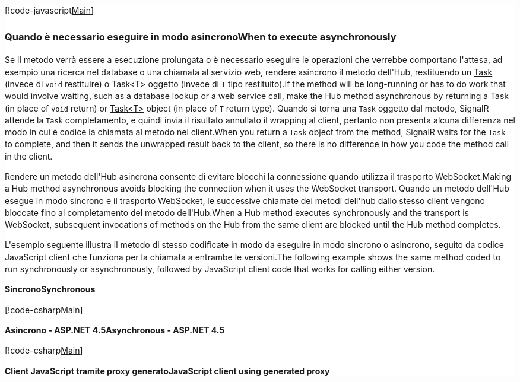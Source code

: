 [!code-javascript[Main](signalr-1x-hubs-api-guide-server/samples/sample18.js?highlight=1)]

<a id="asyncmethods"></a>

### <a name="when-to-execute-asynchronously"></a><span data-ttu-id="d03a7-233">Quando è necessario eseguire in modo asincrono</span><span class="sxs-lookup"><span data-stu-id="d03a7-233">When to execute asynchronously</span></span>

<span data-ttu-id="d03a7-234">Se il metodo verrà essere a esecuzione prolungata o è necessario eseguire le operazioni che verrebbe comportano l'attesa, ad esempio una ricerca nel database o una chiamata al servizio web, rendere asincrono il metodo dell'Hub, restituendo un [Task](https://msdn.microsoft.com/library/system.threading.tasks.task.aspx) (invece di `void` restituire) o [ Task&lt;T&gt; ](https://msdn.microsoft.com/library/dd321424.aspx) oggetto (invece di `T` tipo restituito).</span><span class="sxs-lookup"><span data-stu-id="d03a7-234">If the method will be long-running or has to do work that would involve waiting, such as a database lookup or a web service call, make the Hub method asynchronous by returning a [Task](https://msdn.microsoft.com/library/system.threading.tasks.task.aspx) (in place of `void` return) or [Task&lt;T&gt;](https://msdn.microsoft.com/library/dd321424.aspx) object (in place of `T` return type).</span></span> <span data-ttu-id="d03a7-235">Quando si torna una `Task` oggetto dal metodo, SignalR attende la `Task` completamento, e quindi invia il risultato annullato il wrapping al client, pertanto non presenta alcuna differenza nel modo in cui è codice la chiamata al metodo nel client.</span><span class="sxs-lookup"><span data-stu-id="d03a7-235">When you return a `Task` object from the method, SignalR waits for the `Task` to complete, and then it sends the unwrapped result back to the client, so there is no difference in how you code the method call in the client.</span></span>

<span data-ttu-id="d03a7-236">Rendere un metodo dell'Hub asincrona consente di evitare blocchi la connessione quando utilizza il trasporto WebSocket.</span><span class="sxs-lookup"><span data-stu-id="d03a7-236">Making a Hub method asynchronous avoids blocking the connection when it uses the WebSocket transport.</span></span> <span data-ttu-id="d03a7-237">Quando un metodo dell'Hub esegue in modo sincrono e il trasporto WebSocket, le successive chiamate dei metodi dell'hub dallo stesso client vengono bloccate fino al completamento del metodo dell'Hub.</span><span class="sxs-lookup"><span data-stu-id="d03a7-237">When a Hub method executes synchronously and the transport is WebSocket, subsequent invocations of methods on the Hub from the same client are blocked until the Hub method completes.</span></span>

<span data-ttu-id="d03a7-238">L'esempio seguente illustra il metodo di stesso codificate in modo da eseguire in modo sincrono o asincrono, seguito da codice JavaScript client che funziona per la chiamata a entrambe le versioni.</span><span class="sxs-lookup"><span data-stu-id="d03a7-238">The following example shows the same method coded to run synchronously or asynchronously, followed by JavaScript client code that works for calling either version.</span></span>

**<span data-ttu-id="d03a7-239">Sincrono</span><span class="sxs-lookup"><span data-stu-id="d03a7-239">Synchronous</span></span>**

[!code-csharp[Main](signalr-1x-hubs-api-guide-server/samples/sample19.cs)]

**<span data-ttu-id="d03a7-240">Asincrono - ASP.NET 4.5</span><span class="sxs-lookup"><span data-stu-id="d03a7-240">Asynchronous - ASP.NET 4.5</span></span>**

[!code-csharp[Main](signalr-1x-hubs-api-guide-server/samples/sample20.cs?highlight=1,7-8)]

**<span data-ttu-id="d03a7-241">Client JavaScript tramite proxy generato</span><span class="sxs-lookup"><span data-stu-id="d03a7-241">JavaScript client using generated proxy</span></span>**

